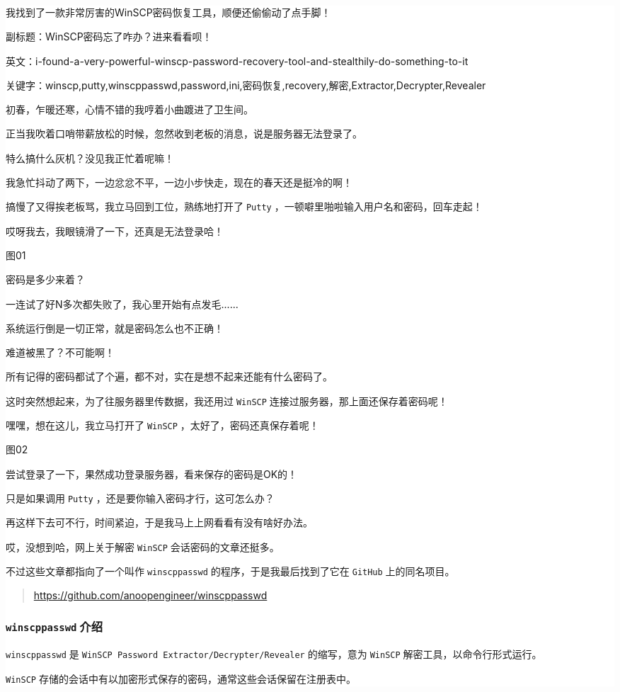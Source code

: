 我找到了一款非常厉害的WinSCP密码恢复工具，顺便还偷偷动了点手脚！

副标题：WinSCP密码忘了咋办？进来看看呗！

英文：i-found-a-very-powerful-winscp-password-recovery-tool-and-stealthily-do-something-to-it

关键字：winscp,putty,winscppasswd,password,ini,密码恢复,recovery,解密,Extractor,Decrypter,Revealer



初春，乍暖还寒，心情不错的我哼着小曲踱进了卫生间。

正当我吹着口哨带薪放松的时候，忽然收到老板的消息，说是服务器无法登录了。

特么搞什么灰机？没见我正忙着呢嘛！

我急忙抖动了两下，一边忿忿不平，一边小步快走，现在的春天还是挺冷的啊！



搞慢了又得挨老板骂，我立马回到工位，熟练地打开了 `Putty` ，一顿噼里啪啦输入用户名和密码，回车走起！

哎呀我去，我眼镜滑了一下，还真是无法登录哈！

图01



密码是多少来着？

一连试了好N多次都失败了，我心里开始有点发毛......

系统运行倒是一切正常，就是密码怎么也不正确！

难道被黑了？不可能啊！

所有记得的密码都试了个遍，都不对，实在是想不起来还能有什么密码了。

这时突然想起来，为了往服务器里传数据，我还用过 `WinSCP` 连接过服务器，那上面还保存着密码呢！



嘿嘿，想在这儿，我立马打开了 `WinSCP` ，太好了，密码还真保存着呢！

图02



尝试登录了一下，果然成功登录服务器，看来保存的密码是OK的！

只是如果调用 `Putty` ，还是要你输入密码才行，这可怎么办？

再这样下去可不行，时间紧迫，于是我马上上网看看有没有啥好办法。



哎，没想到哈，网上关于解密 `WinSCP` 会话密码的文章还挺多。

不过这些文章都指向了一个叫作 `winscppasswd` 的程序，于是我最后找到了它在 `GitHub` 上的同名项目。

> https://github.com/anoopengineer/winscppasswd



### `winscppasswd` 介绍

`winscppasswd` 是 `WinSCP Password Extractor/Decrypter/Revealer` 的缩写，意为 `WinSCP` 解密工具，以命令行形式运行。

`WinSCP` 存储的会话中有以加密形式保存的密码，通常这些会话保留在注册表中。

